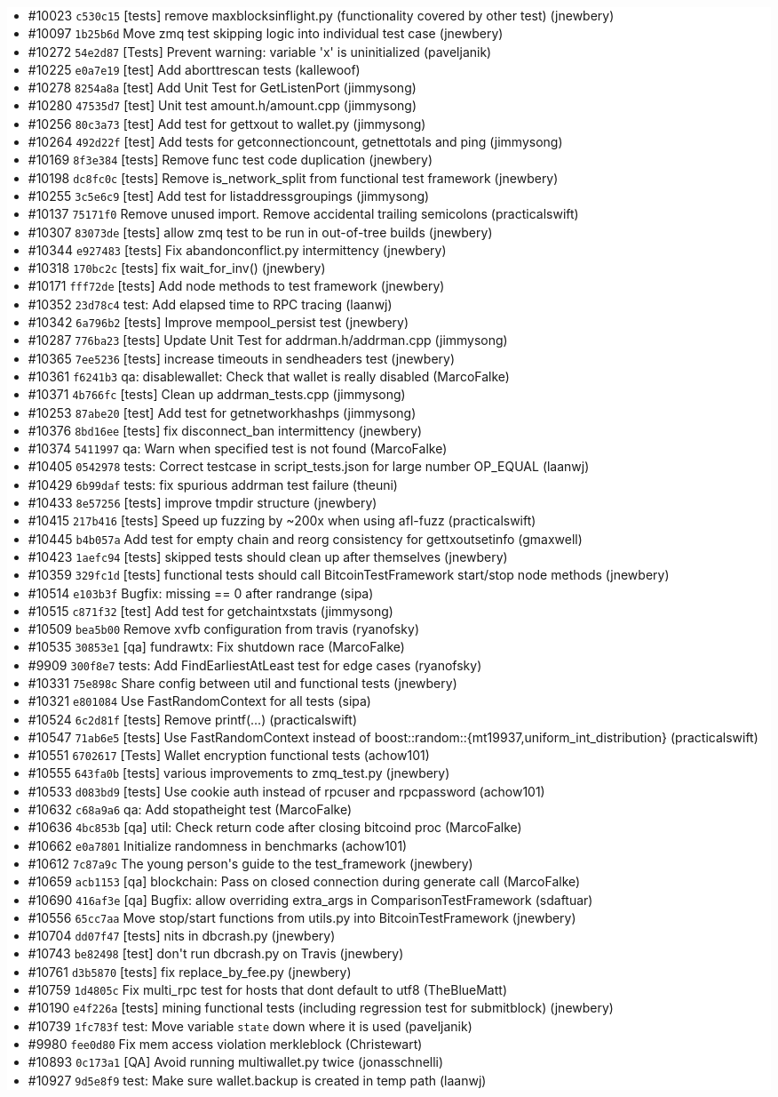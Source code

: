 - #10023 `c530c15` [tests] remove maxblocksinflight.py (functionality covered by other test) (jnewbery)
- #10097 `1b25b6d` Move zmq test skipping logic into individual test case (jnewbery)
- #10272 `54e2d87` [Tests] Prevent warning: variable 'x' is uninitialized (paveljanik)
- #10225 `e0a7e19` [test] Add aborttrescan tests (kallewoof)
- #10278 `8254a8a` [test] Add Unit Test for GetListenPort (jimmysong)
- #10280 `47535d7` [test] Unit test amount.h/amount.cpp (jimmysong)
- #10256 `80c3a73` [test] Add test for gettxout to wallet.py (jimmysong)
- #10264 `492d22f` [test] Add tests for getconnectioncount, getnettotals and ping (jimmysong)
- #10169 `8f3e384` [tests] Remove func test code duplication (jnewbery)
- #10198 `dc8fc0c` [tests] Remove is_network_split from functional test framework (jnewbery)
- #10255 `3c5e6c9` [test] Add test for listaddressgroupings (jimmysong)
- #10137 `75171f0` Remove unused import. Remove accidental trailing semicolons (practicalswift)
- #10307 `83073de` [tests] allow zmq test to be run in out-of-tree builds (jnewbery)
- #10344 `e927483` [tests] Fix abandonconflict.py intermittency (jnewbery)
- #10318 `170bc2c` [tests] fix wait_for_inv() (jnewbery)
- #10171 `fff72de` [tests] Add node methods to test framework (jnewbery)
- #10352 `23d78c4` test: Add elapsed time to RPC tracing (laanwj)
- #10342 `6a796b2` [tests] Improve mempool_persist test (jnewbery)
- #10287 `776ba23` [tests] Update Unit Test for addrman.h/addrman.cpp (jimmysong)
- #10365 `7ee5236` [tests] increase timeouts in sendheaders test (jnewbery)
- #10361 `f6241b3` qa: disablewallet: Check that wallet is really disabled (MarcoFalke)
- #10371 `4b766fc` [tests] Clean up addrman_tests.cpp (jimmysong)
- #10253 `87abe20` [test] Add test for getnetworkhashps (jimmysong)
- #10376 `8bd16ee` [tests] fix disconnect_ban intermittency (jnewbery)
- #10374 `5411997` qa: Warn when specified test is not found (MarcoFalke)
- #10405 `0542978` tests: Correct testcase in script_tests.json for large number OP_EQUAL (laanwj)
- #10429 `6b99daf` tests: fix spurious addrman test failure (theuni)
- #10433 `8e57256` [tests] improve tmpdir structure (jnewbery)
- #10415 `217b416` [tests] Speed up fuzzing by ~200x when using afl-fuzz (practicalswift)
- #10445 `b4b057a` Add test for empty chain and reorg consistency for gettxoutsetinfo (gmaxwell)
- #10423 `1aefc94` [tests] skipped tests should clean up after themselves (jnewbery)
- #10359 `329fc1d` [tests] functional tests should call BitcoinTestFramework start/stop node methods (jnewbery)
- #10514 `e103b3f` Bugfix: missing == 0 after randrange (sipa)
- #10515 `c871f32` [test] Add test for getchaintxstats (jimmysong)
- #10509 `bea5b00` Remove xvfb configuration from travis (ryanofsky)
- #10535 `30853e1` [qa] fundrawtx: Fix shutdown race (MarcoFalke)
- #9909 `300f8e7` tests: Add FindEarliestAtLeast test for edge cases (ryanofsky)
- #10331 `75e898c` Share config between util and functional tests (jnewbery)
- #10321 `e801084` Use FastRandomContext for all tests (sipa)
- #10524 `6c2d81f` [tests] Remove printf(...) (practicalswift)
- #10547 `71ab6e5` [tests] Use FastRandomContext instead of boost::random::{mt19937,uniform_int_distribution} (practicalswift)
- #10551 `6702617` [Tests] Wallet encryption functional tests (achow101)
- #10555 `643fa0b` [tests] various improvements to zmq_test.py (jnewbery)
- #10533 `d083bd9` [tests] Use cookie auth instead of rpcuser and rpcpassword (achow101)
- #10632 `c68a9a6` qa: Add stopatheight test (MarcoFalke)
- #10636 `4bc853b` [qa] util: Check return code after closing bitcoind proc (MarcoFalke)
- #10662 `e0a7801` Initialize randomness in benchmarks (achow101)
- #10612 `7c87a9c` The young person's guide to the test_framework (jnewbery)
- #10659 `acb1153` [qa] blockchain: Pass on closed connection during generate call (MarcoFalke)
- #10690 `416af3e` [qa] Bugfix: allow overriding extra_args in ComparisonTestFramework (sdaftuar)
- #10556 `65cc7aa` Move stop/start functions from utils.py into BitcoinTestFramework (jnewbery)
- #10704 `dd07f47` [tests] nits in dbcrash.py (jnewbery)
- #10743 `be82498` [test] don't run dbcrash.py on Travis (jnewbery)
- #10761 `d3b5870` [tests] fix replace_by_fee.py (jnewbery)
- #10759 `1d4805c` Fix multi_rpc test for hosts that dont default to utf8 (TheBlueMatt)
- #10190 `e4f226a` [tests] mining functional tests (including regression test for submitblock) (jnewbery)
- #10739 `1fc783f` test: Move variable `state` down where it is used (paveljanik)
- #9980 `fee0d80` Fix mem access violation merkleblock (Christewart)
- #10893 `0c173a1` [QA] Avoid running multiwallet.py twice (jonasschnelli)
- #10927 `9d5e8f9` test: Make sure wallet.backup is created in temp path (laanwj)